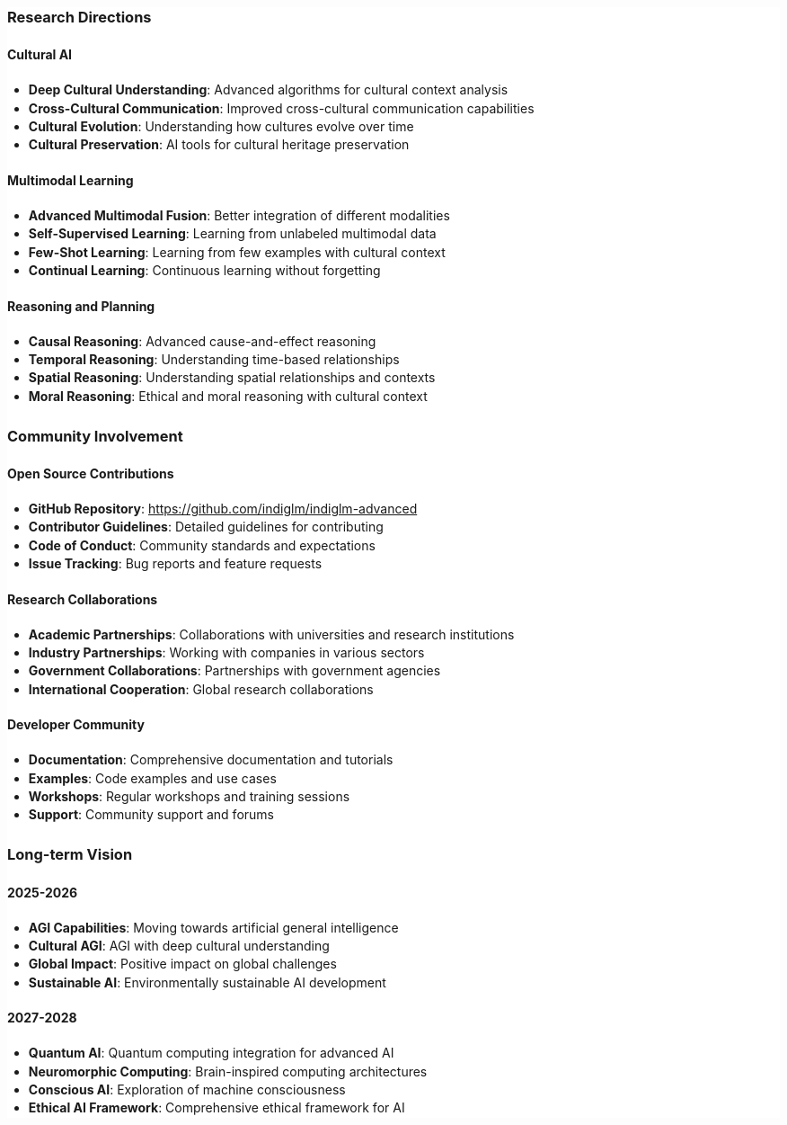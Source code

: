 ### Research Directions

#### Cultural AI
- **Deep Cultural Understanding**: Advanced algorithms for cultural context analysis
- **Cross-Cultural Communication**: Improved cross-cultural communication capabilities
- **Cultural Evolution**: Understanding how cultures evolve over time
- **Cultural Preservation**: AI tools for cultural heritage preservation

#### Multimodal Learning
- **Advanced Multimodal Fusion**: Better integration of different modalities
- **Self-Supervised Learning**: Learning from unlabeled multimodal data
- **Few-Shot Learning**: Learning from few examples with cultural context
- **Continual Learning**: Continuous learning without forgetting

#### Reasoning and Planning
- **Causal Reasoning**: Advanced cause-and-effect reasoning
- **Temporal Reasoning**: Understanding time-based relationships
- **Spatial Reasoning**: Understanding spatial relationships and contexts
- **Moral Reasoning**: Ethical and moral reasoning with cultural context

### Community Involvement

#### Open Source Contributions
- **GitHub Repository**: https://github.com/indiglm/indiglm-advanced
- **Contributor Guidelines**: Detailed guidelines for contributing
- **Code of Conduct**: Community standards and expectations
- **Issue Tracking**: Bug reports and feature requests

#### Research Collaborations
- **Academic Partnerships**: Collaborations with universities and research institutions
- **Industry Partnerships**: Working with companies in various sectors
- **Government Collaborations**: Partnerships with government agencies
- **International Cooperation**: Global research collaborations

#### Developer Community
- **Documentation**: Comprehensive documentation and tutorials
- **Examples**: Code examples and use cases
- **Workshops**: Regular workshops and training sessions
- **Support**: Community support and forums

### Long-term Vision

#### 2025-2026
- **AGI Capabilities**: Moving towards artificial general intelligence
- **Cultural AGI**: AGI with deep cultural understanding
- **Global Impact**: Positive impact on global challenges
- **Sustainable AI**: Environmentally sustainable AI development

#### 2027-2028
- **Quantum AI**: Quantum computing integration for advanced AI
- **Neuromorphic Computing**: Brain-inspired computing architectures
- **Conscious AI**: Exploration of machine consciousness
- **Ethical AI Framework**: Comprehensive ethical framework for AI
